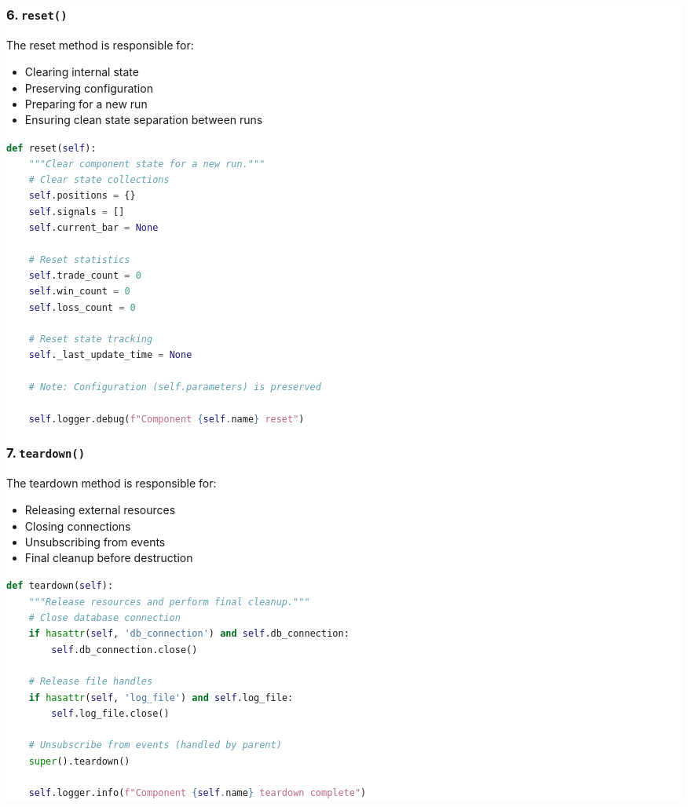### 6. `reset()`

The reset method is responsible for:
- Clearing internal state
- Preserving configuration
- Preparing for a new run
- Ensuring clean state separation between runs

```python
def reset(self):
    """Clear component state for a new run."""
    # Clear state collections
    self.positions = {}
    self.signals = []
    self.current_bar = None
    
    # Reset statistics
    self.trade_count = 0
    self.win_count = 0
    self.loss_count = 0
    
    # Reset state tracking
    self._last_update_time = None
    
    # Note: Configuration (self.parameters) is preserved
    
    self.logger.debug(f"Component {self.name} reset")
```

### 7. `teardown()`

The teardown method is responsible for:
- Releasing external resources
- Closing connections
- Unsubscribing from events
- Final cleanup before destruction

```python
def teardown(self):
    """Release resources and perform final cleanup."""
    # Close database connection
    if hasattr(self, 'db_connection') and self.db_connection:
        self.db_connection.close()
        
    # Release file handles
    if hasattr(self, 'log_file') and self.log_file:
        self.log_file.close()
        
    # Unsubscribe from events (handled by parent)
    super().teardown()
    
    self.logger.info(f"Component {self.name} teardown complete")
```
